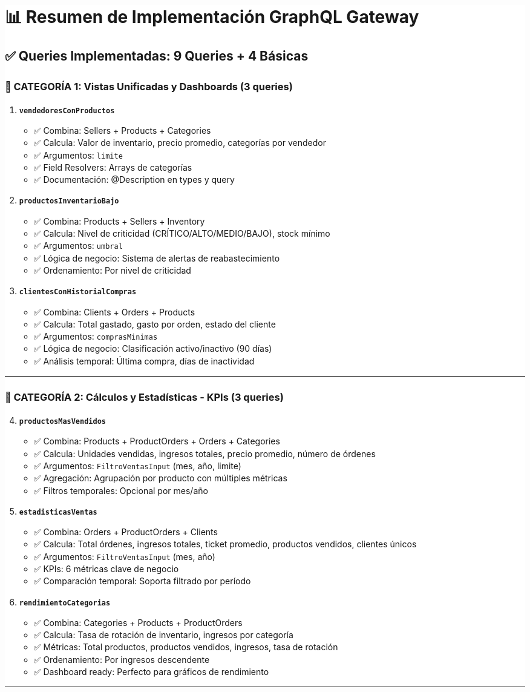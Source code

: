 # 📊 Resumen de Implementación GraphQL Gateway

## ✅ Queries Implementadas: 9 Queries + 4 Básicas

### 🔹 CATEGORÍA 1: Vistas Unificadas y Dashboards (3 queries)

1. **`vendedoresConProductos`**
   - ✅ Combina: Sellers + Products + Categories
   - ✅ Calcula: Valor de inventario, precio promedio, categorías por vendedor
   - ✅ Argumentos: `limite`
   - ✅ Field Resolvers: Arrays de categorías
   - ✅ Documentación: @Description en types y query

2. **`productosInventarioBajo`**
   - ✅ Combina: Products + Sellers + Inventory
   - ✅ Calcula: Nivel de criticidad (CRÍTICO/ALTO/MEDIO/BAJO), stock mínimo
   - ✅ Argumentos: `umbral`
   - ✅ Lógica de negocio: Sistema de alertas de reabastecimiento
   - ✅ Ordenamiento: Por nivel de criticidad

3. **`clientesConHistorialCompras`**
   - ✅ Combina: Clients + Orders + Products
   - ✅ Calcula: Total gastado, gasto por orden, estado del cliente
   - ✅ Argumentos: `comprasMinimas`
   - ✅ Lógica de negocio: Clasificación activo/inactivo (90 días)
   - ✅ Análisis temporal: Última compra, días de inactividad

---

### 🔹 CATEGORÍA 2: Cálculos y Estadísticas - KPIs (3 queries)

4. **`productosMasVendidos`**
   - ✅ Combina: Products + ProductOrders + Orders + Categories
   - ✅ Calcula: Unidades vendidas, ingresos totales, precio promedio, número de órdenes
   - ✅ Argumentos: `FiltroVentasInput` (mes, año, limite)
   - ✅ Agregación: Agrupación por producto con múltiples métricas
   - ✅ Filtros temporales: Opcional por mes/año

5. **`estadisticasVentas`**
   - ✅ Combina: Orders + ProductOrders + Clients
   - ✅ Calcula: Total órdenes, ingresos totales, ticket promedio, productos vendidos, clientes únicos
   - ✅ Argumentos: `FiltroVentasInput` (mes, año)
   - ✅ KPIs: 6 métricas clave de negocio
   - ✅ Comparación temporal: Soporta filtrado por período

6. **`rendimientoCategorias`**
   - ✅ Combina: Categories + Products + ProductOrders
   - ✅ Calcula: Tasa de rotación de inventario, ingresos por categoría
   - ✅ Métricas: Total productos, productos vendidos, ingresos, tasa de rotación
   - ✅ Ordenamiento: Por ingresos descendente
   - ✅ Dashboard ready: Perfecto para gráficos de rendimiento

---